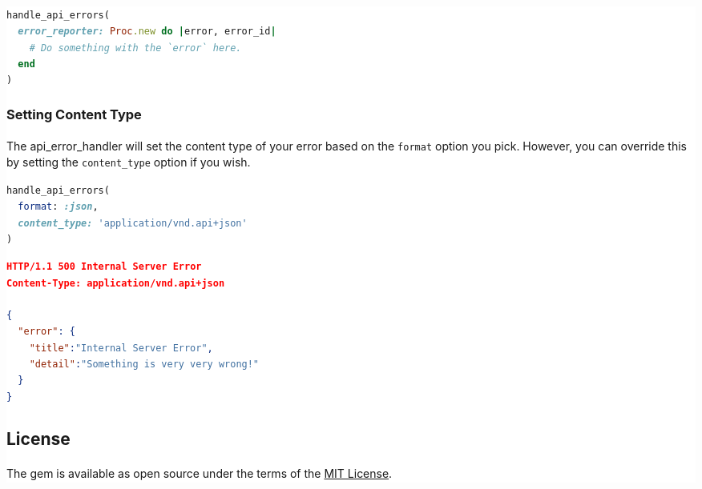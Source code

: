 ```ruby
handle_api_errors(
  error_reporter: Proc.new do |error, error_id|
    # Do something with the `error` here.
  end
)
```

### Setting Content Type
The api_error_handler will set the content type of your error based on the
`format` option you pick. However, you can override this by setting the
`content_type` option if you wish.

```ruby
handle_api_errors(
  format: :json,
  content_type: 'application/vnd.api+json'
)
```

```json
HTTP/1.1 500 Internal Server Error
Content-Type: application/vnd.api+json

{
  "error": {
    "title":"Internal Server Error",
    "detail":"Something is very very wrong!"
  }
}
```

## License

The gem is available as open source under the terms of the [MIT License](https://opensource.org/licenses/MIT).
